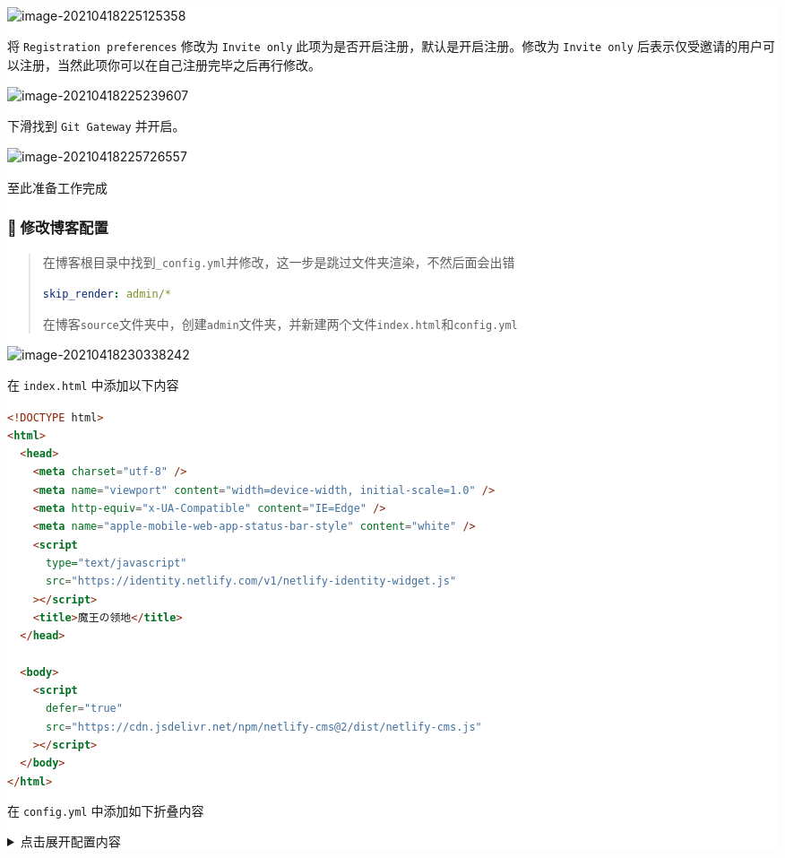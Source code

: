![image-20210418225125358](https://myql.coding.net/p/owo/d/img/git/raw/main/posts/image-20210418225125358.png)

将 `Registration preferences` 修改为 `Invite only` 此项为是否开启注册，默认是开启注册。修改为 `Invite only` 后表示仅受邀请的用户可以注册，当然此项你可以在自己注册完毕之后再行修改。

![image-20210418225239607](https://myql.coding.net/p/owo/d/img/git/raw/main/posts/image-20210418225239607.png)

下滑找到 `Git Gateway` 并开启。

![image-20210418225726557](https://myql.coding.net/p/owo/d/img/git/raw/main/posts/image-20210418225726557.png)

至此准备工作完成

### 🎨 修改博客配置

> 在博客根目录中找到`_config.yml`并修改，这一步是跳过文件夹渲染，不然后面会出错
>
> ```yml
> skip_render: admin/*
> ```
>
> 在博客`source`文件夹中，创建`admin`文件夹，并新建两个文件`index.html`和`config.yml`

![image-20210418230338242](https://myql.coding.net/p/owo/d/img/git/raw/main/posts/image-20210418230338242.png)

在 `index.html` 中添加以下内容

```html
<!DOCTYPE html>
<html>
  <head>
    <meta charset="utf-8" />
    <meta name="viewport" content="width=device-width, initial-scale=1.0" />
    <meta http-equiv="x-UA-Compatible" content="IE=Edge" />
    <meta name="apple-mobile-web-app-status-bar-style" content="white" />
    <script
      type="text/javascript"
      src="https://identity.netlify.com/v1/netlify-identity-widget.js"
    ></script>
    <title>魔王の领地</title>
  </head>

  <body>
    <script
      defer="true"
      src="https://cdn.jsdelivr.net/npm/netlify-cms@2/dist/netlify-cms.js"
    ></script>
  </body>
</html>
```

在 `config.yml` 中添加如下折叠内容

<details><summary>点击展开配置内容</summary></details>
